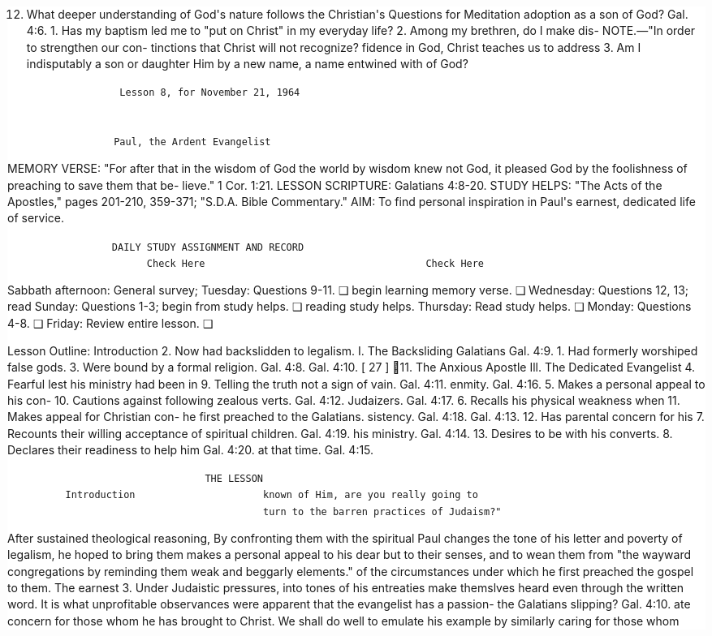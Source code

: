   12. What deeper understanding of
God's nature follows the Christian's                 Questions for Meditation
adoption as a son of God? Gal. 4:6.
                                                 1. Has my baptism led me to "put on
                                               Christ" in my everyday life?
                                                 2. Among my brethren, do I make dis-
   NOTE.—"In order to strengthen our con-      tinctions that Christ will not recognize?
fidence in God, Christ teaches us to address     3. Am I indisputably a son or daughter
Him by a new name, a name entwined with        of God?


                          Lesson 8, for November 21, 1964


                         Paul, the Ardent Evangelist
MEMORY VERSE: "For after that in the wisdom of God the world by wisdom knew
   not God, it pleased God by the foolishness of preaching to save them that be-
   lieve." 1 Cor. 1:21.
LESSON SCRIPTURE: Galatians 4:8-20.
STUDY HELPS: "The Acts of the Apostles," pages 201-210, 359-371; "S.D.A. Bible
   Commentary."
AIM: To find personal inspiration in Paul's earnest, dedicated life of service.

                      DAILY STUDY ASSIGNMENT AND RECORD
                            Check Here                                      Check Here
Sabbath afternoon: General survey;             Tuesday: Questions 9-11.             ❑
    begin learning memory verse. ❑             Wednesday: Questions 12, 13; read
Sunday: Questions 1-3; begin                        from study helps.               ❑
    reading study helps.                       Thursday: Read study helps.          ❑
Monday: Questions 4-8.              ❑          Friday: Review entire lesson.        ❑


Lesson Outline:
 Introduction
                                                    2. Now had backslidden to legalism.
 I. The Backsliding Galatians                          Gal. 4:9.
     1. Had formerly worshiped false gods.          3. Were bound by a formal religion.
        Gal. 4:8.                                      Gal. 4:10.
                                         [ 27 ]
11. The Anxious Apostle                            Ill. The Dedicated Evangelist
     4. Fearful lest his ministry had been in          9. Telling the truth not a sign of
        vain. Gal. 4:11.                                  enmity. Gal. 4:16.
     5. Makes a personal appeal to his con-           10. Cautions against following zealous
        verts. Gal. 4:12.                                 Judaizers. Gal. 4:17.
     6. Recalls his physical weakness when            11. Makes appeal for Christian con-
        he first preached to the Galatians.               sistency. Gal. 4:18.
        Gal. 4:13.                                    12. Has parental concern for his
     7. Recounts their willing acceptance of              spiritual children. Gal. 4:19.
        his ministry. Gal. 4:14.                      13. Desires to be with his converts.
     8. Declares their readiness to help him              Gal. 4:20.
        at that time. Gal. 4:15.

                                      THE LESSON
              Introduction                      known of Him, are you really going to
                                                turn to the barren practices of Judaism?"
  After sustained theological reasoning,        By confronting them with the spiritual
Paul changes the tone of his letter and         poverty of legalism, he hoped to bring them
makes a personal appeal to his dear but         to their senses, and to wean them from "the
wayward congregations by reminding them         weak and beggarly elements."
of the circumstances under which he first
preached the gospel to them. The earnest          3. Under Judaistic pressures, into
tones of his entreaties make themslves
heard even through the written word. It is      what unprofitable observances were
apparent that the evangelist has a passion-     the Galatians slipping? Gal. 4:10.
ate concern for those whom he has brought
to Christ. We shall do well to emulate his
example by similarly caring for those whom